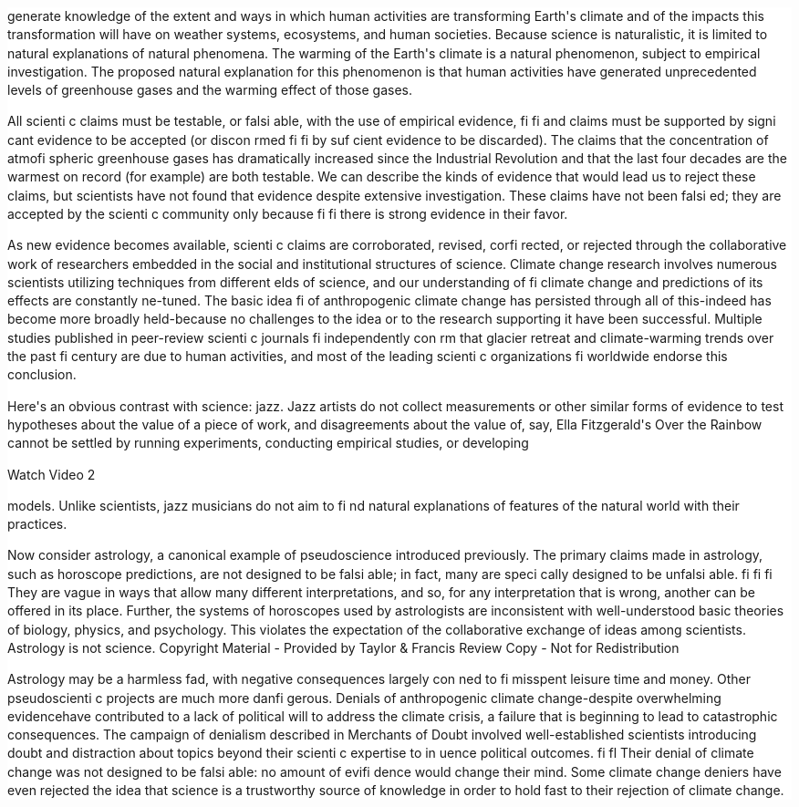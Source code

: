 generate knowledge of the extent and ways in which human activities are transforming Earth's climate and of the impacts this transformation will have on weather systems, ecosystems, and human societies. Because science is naturalistic, it is limited to natural explanations of natural phenomena. The warming of the Earth's climate is a natural phenomenon,  subject  to  empirical  investigation.  The  proposed  natural  explanation for this phenomenon is that human activities have generated unprecedented levels of greenhouse gases and the warming effect of those gases.

All scienti  c claims must be testable, or falsi  able, with the use of empirical evidence, fi fi and claims must be supported by signi  cant evidence to be accepted (or discon  rmed fi fi by suf  cient  evidence to be discarded). The claims that the concentration of atmofi spheric greenhouse gases has dramatically increased since the Industrial Revolution and that the last four decades are the warmest on record (for example) are both testable. We can describe the kinds of evidence that would lead us to reject these claims, but scientists have not found that evidence despite extensive investigation. These claims have not been falsi  ed; they are accepted by the scienti  c community only because fi fi there is strong evidence in their favor.

As new evidence becomes available, scienti  c claims are corroborated, revised, corfi rected, or rejected through the collaborative work of researchers embedded in the social and  institutional  structures  of  science.  Climate  change  research  involves  numerous scientists utilizing techniques from different   elds of science, and our understanding of fi climate change and predictions of its effects are constantly   ne-tuned. The basic idea fi of anthropogenic climate change has persisted through all of this-indeed has become more broadly held-because no challenges to the idea or to the research supporting it  have  been successful. Multiple studies published in peer-review scienti  c journals fi independently con  rm that glacier retreat and climate-warming trends over the past fi century are due to human activities, and most of the leading scienti  c organizations fi worldwide endorse this conclusion.

Here's an obvious contrast with science: jazz. Jazz artists do not collect measurements or other similar forms of evidence to test hypotheses about the value of a piece of work, and disagreements about the value of, say, Ella Fitzgerald's Over the Rainbow cannot be settled by running experiments, conducting empirical studies, or developing



Watch Video 2

models.  Unlike  scientists,  jazz  musicians  do  not  aim  to fi nd  natural  explanations  of features of the natural world with their practices.

Now consider astrology, a canonical example of pseudoscience introduced previously. The primary claims made in astrology, such as horoscope predictions, are not designed  to  be  falsi  able;  in  fact,  many  are  speci  cally  designed  to  be  unfalsi  able. fi fi fi They  are  vague  in  ways  that  allow  many  different  interpretations,  and  so,  for  any interpretation that is wrong, another can be offered in its place. Further, the systems of horoscopes used by astrologists are inconsistent with well-understood basic theories of biology, physics, and psychology. This violates the expectation of the collaborative exchange of ideas among scientists. Astrology is not science. Copyright Material - Provided by Taylor &amp; Francis Review Copy - Not for Redistribution

Astrology may be a harmless fad, with negative consequences largely con  ned to fi misspent leisure time and money. Other pseudoscienti  c projects are much more danfi gerous. Denials of anthropogenic climate change-despite overwhelming evidencehave contributed to a lack of political will to address the climate crisis, a failure that is beginning to lead to catastrophic consequences. The campaign of denialism described in Merchants of Doubt involved well-established scientists introducing doubt and distraction about topics beyond their scienti  c expertise to in  uence political outcomes. fi fl Their denial of climate change was not designed to be falsi  able: no amount of evifi dence would change their mind. Some climate change deniers have even rejected the idea that science is a trustworthy source of knowledge in order to hold fast to their rejection of climate change.
